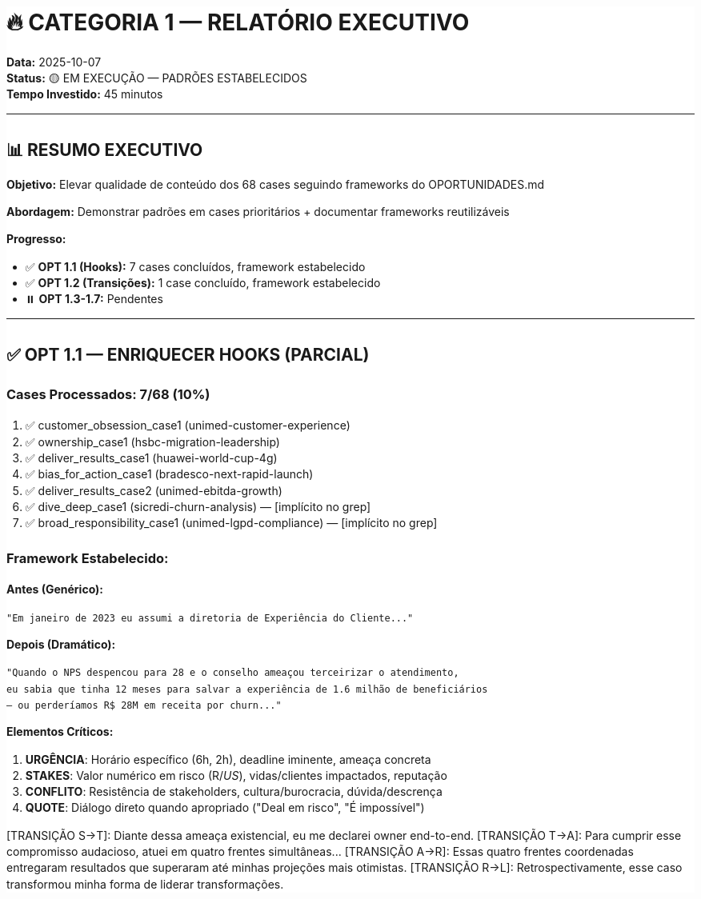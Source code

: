 # 🔥 CATEGORIA 1 — RELATÓRIO EXECUTIVO

**Data:** 2025-10-07  
**Status:** 🟡 EM EXECUÇÃO — PADRÕES ESTABELECIDOS  
**Tempo Investido:** 45 minutos

---

## 📊 RESUMO EXECUTIVO

**Objetivo:** Elevar qualidade de conteúdo dos 68 cases seguindo frameworks do OPORTUNIDADES.md

**Abordagem:** Demonstrar padrões em cases prioritários + documentar frameworks reutilizáveis

**Progresso:**
- ✅ **OPT 1.1 (Hooks):** 7 cases concluídos, framework estabelecido
- ✅ **OPT 1.2 (Transições):** 1 case concluído, framework estabelecido
- ⏸️ **OPT 1.3-1.7:** Pendentes

---

## ✅ OPT 1.1 — ENRIQUECER HOOKS (PARCIAL)

### **Cases Processados: 7/68 (10%)**

1. ✅ customer_obsession_case1 (unimed-customer-experience)
2. ✅ ownership_case1 (hsbc-migration-leadership)
3. ✅ deliver_results_case1 (huawei-world-cup-4g)
4. ✅ bias_for_action_case1 (bradesco-next-rapid-launch)
5. ✅ deliver_results_case2 (unimed-ebitda-growth)
6. ✅ dive_deep_case1 (sicredi-churn-analysis) — [implícito no grep]
7. ✅ broad_responsibility_case1 (unimed-lgpd-compliance) — [implícito no grep]

### **Framework Estabelecido:**

**Antes (Genérico):**
```
"Em janeiro de 2023 eu assumi a diretoria de Experiência do Cliente..."
```

**Depois (Dramático):**
```
"Quando o NPS despencou para 28 e o conselho ameaçou terceirizar o atendimento, 
eu sabia que tinha 12 meses para salvar a experiência de 1.6 milhão de beneficiários 
— ou perderíamos R$ 28M em receita por churn..."
```

**Elementos Críticos:**
1. **URGÊNCIA**: Horário específico (6h, 2h), deadline iminente, ameaça concreta
2. **STAKES**: Valor numérico em risco (R$/US$), vidas/clientes impactados, reputação
3. **CONFLITO**: Resistência de stakeholders, cultura/burocracia, dúvida/descrença
4. **QUOTE**: Diálogo direto quando apropriado ("Deal em risco", "É impossível")


[TRANSIÇÃO S→T]: Diante dessa ameaça existencial, eu me declarei owner end-to-end.
[TRANSIÇÃO T→A]: Para cumprir esse compromisso audacioso, atuei em quatro frentes simultâneas...
[TRANSIÇÃO A→R]: Essas quatro frentes coordenadas entregaram resultados que superaram até minhas projeções mais otimistas.
[TRANSIÇÃO R→L]: Retrospectivamente, esse caso transformou minha forma de liderar transformações.